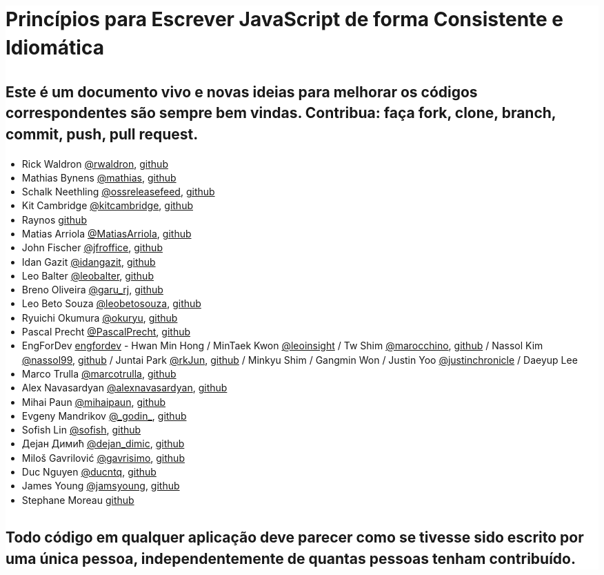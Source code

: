 # Princípios para Escrever JavaScript de forma Consistente e Idiomática

## Este é um documento vivo e novas ideias para melhorar os códigos correspondentes são sempre bem vindas. Contribua: faça fork, clone, branch, commit, push, pull request.

* Rick Waldron [@rwaldron](http://twitter.com/rwaldron), [github](https://github.com/rwaldron)
* Mathias Bynens [@mathias](http://twitter.com/mathias), [github](https://github.com/mathiasbynens)
* Schalk Neethling [@ossreleasefeed](http://twitter.com/ossreleasefeed), [github](https://github.com/ossreleasefeed/)
* Kit Cambridge  [@kitcambridge](http://twitter.com/kitcambridge), [github](https://github.com/kitcambridge)
* Raynos  [github](https://github.com/Raynos)
* Matias Arriola [@MatiasArriola](https://twitter.com/MatiasArriola), [github](https://github.com/MatiasArriola/)
* John Fischer [@jfroffice](https://twitter.com/jfroffice), [github](https://github.com/jfroffice/)
* Idan Gazit [@idangazit](http://twitter.com/idangazit), [github](https://github.com/idangazit)
* Leo Balter [@leobalter](http://twitter.com/leobalter), [github](https://github.com/leobalter)
* Breno Oliveira [@garu_rj](http://twitter.com/garu_rj), [github](https://github.com/garu)
* Leo Beto Souza [@leobetosouza](http://twitter.com/leobetosouza), [github](https://github.com/leobetosouza)
* Ryuichi Okumura [@okuryu](http://twitter.com/okuryu), [github](https://github.com/okuryu)
* Pascal Precht [@PascalPrecht](http://twitter.com/PascalPrecht), [github](https://github.com/pascalprecht)
* EngForDev [engfordev](http://www.opentutorials.org/course/167/1363) - Hwan Min Hong / MinTaek Kwon [@leoinsight](http://twitter.com/leoinsight) / Tw Shim [@marocchino](http://twitter.com/marocchino), [github](https://github.com/marocchino) / Nassol Kim [@nassol99](http://twitter.com/nassol99), [github](https://github.com/nassol) / Juntai Park [@rkJun](http://twitter.com/rkJun), [github](https://github.com/rkJun) / Minkyu Shim / Gangmin Won / Justin Yoo [@justinchronicle](http://twitter.com/justinchronicle) / Daeyup Lee
* Marco Trulla [@marcotrulla](http://twitter.com/marcotrulla), [github](https://github.com/Ragnarokkr)
* Alex Navasardyan [@alexnavasardyan](http://twitter.com/alexnavasardyan), [github](https://github.com/2k00l)
* Mihai Paun [@mihaipaun](http://twitter.com/mihaipaun), [github](https://github.com/mihaipaun)
* Evgeny Mandrikov [@\_godin\_](http://twitter.com/_godin_), [github](https://github.com/Godin)
* Sofish Lin [@sofish](http://twitter.com/sofish), [github](https://github.com/sofish)
* Дејан Димић [@dejan_dimic](http://twitter.com/dejan_dimic), [github](https://github.com/rubystream)
* Miloš Gavrilović [@gavrisimo](http://twitter.com/gavrisimo), [github](https://github.com/gavrisimo)
* Duc Nguyen [@ducntq](https://twitter.com/ducntq), [github](https://github.com/ducntq)
* James Young [@jamsyoung](http://twitter.com/jamsyoung), [github](https://github.com/jamsyoung)
* Stephane Moreau [github](https://github.com/stmoreau)  


## Todo código em qualquer aplicação deve parecer como se tivesse sido escrito por uma única pessoa, independentemente de quantas pessoas tenham contribuído.
